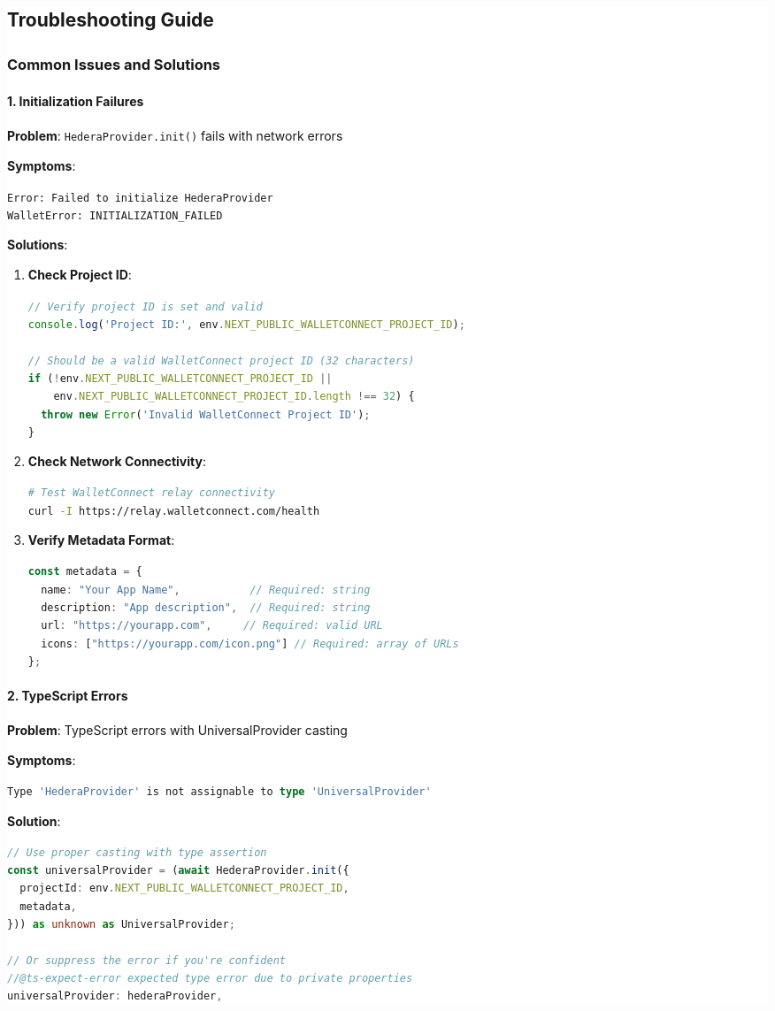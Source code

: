## Troubleshooting Guide

### Common Issues and Solutions

#### 1. Initialization Failures

**Problem**: `HederaProvider.init()` fails with network errors

**Symptoms**:
```
Error: Failed to initialize HederaProvider
WalletError: INITIALIZATION_FAILED
```

**Solutions**:
1. **Check Project ID**:
   ```typescript
   // Verify project ID is set and valid
   console.log('Project ID:', env.NEXT_PUBLIC_WALLETCONNECT_PROJECT_ID);
   
   // Should be a valid WalletConnect project ID (32 characters)
   if (!env.NEXT_PUBLIC_WALLETCONNECT_PROJECT_ID || 
       env.NEXT_PUBLIC_WALLETCONNECT_PROJECT_ID.length !== 32) {
     throw new Error('Invalid WalletConnect Project ID');
   }
   ```

2. **Check Network Connectivity**:
   ```bash
   # Test WalletConnect relay connectivity
   curl -I https://relay.walletconnect.com/health
   ```

3. **Verify Metadata Format**:
   ```typescript
   const metadata = {
     name: "Your App Name",           // Required: string
     description: "App description",  // Required: string
     url: "https://yourapp.com",     // Required: valid URL
     icons: ["https://yourapp.com/icon.png"] // Required: array of URLs
   };
   ```

#### 2. TypeScript Errors

**Problem**: TypeScript errors with UniversalProvider casting

**Symptoms**:
```typescript
Type 'HederaProvider' is not assignable to type 'UniversalProvider'
```

**Solution**:
```typescript
// Use proper casting with type assertion
const universalProvider = (await HederaProvider.init({
  projectId: env.NEXT_PUBLIC_WALLETCONNECT_PROJECT_ID,
  metadata,
})) as unknown as UniversalProvider;

// Or suppress the error if you're confident
//@ts-expect-error expected type error due to private properties
universalProvider: hederaProvider,
```
